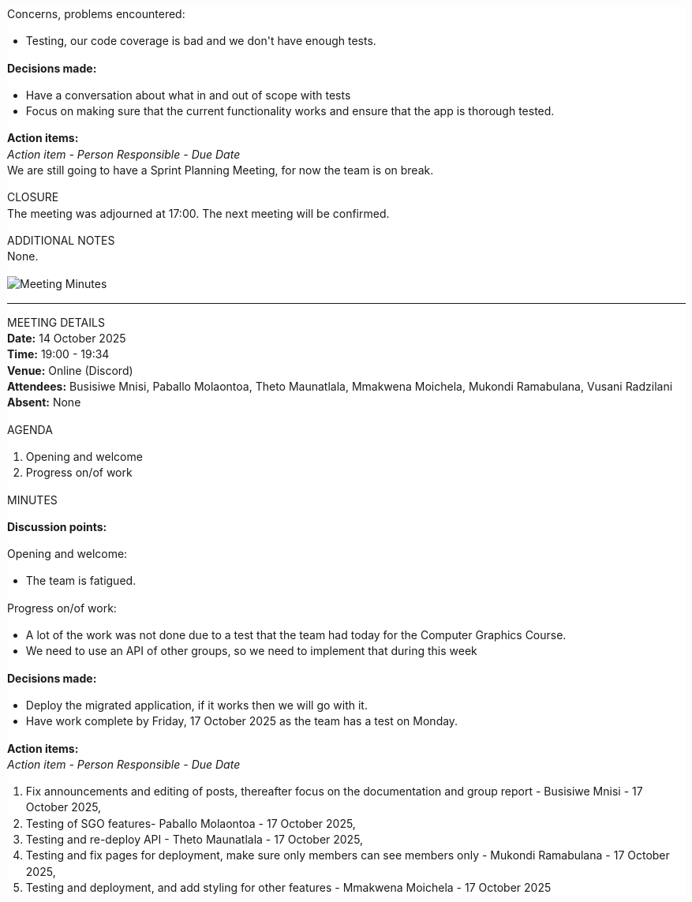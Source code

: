 Concerns, problems encountered:

- Testing, our code coverage is bad and we don't have enough tests.

**Decisions made:**

- Have a conversation about what in and out of scope with tests
- Focus on making sure that the current functionality works and ensure that the app is thorough tested.

**Action items:**<br>
_Action item - Person Responsible - Due Date_<br>
We are still going to have a Sprint Planning Meeting, for now the team is on break.

CLOSURE<br>
The meeting was adjourned at 17:00. The next meeting will be confirmed.

ADDITIONAL NOTES<br>
None.

![Meeting Minutes](/Clubs-Connect/M11.jpg "Meeting")

---

MEETING DETAILS<br>
**Date:** 14 October 2025<br>
**Time:** 19:00 - 19:34<br>
**Venue:** Online (Discord)<br>
**Attendees:** Busisiwe Mnisi, Paballo Molaontoa, Theto Maunatlala, Mmakwena Moichela, Mukondi Ramabulana, Vusani Radzilani<br>
**Absent:** None<br>

AGENDA<br>

1. Opening and welcome
2. Progress on/of work

MINUTES<br>

**Discussion points:**

Opening and welcome:

- The team is fatigued.

Progress on/of work:

- A lot of the work was not done due to a test that the team had today for the Computer Graphics Course.
- We need to use an API of other groups, so we need to implement that during this week

**Decisions made:**

- Deploy the migrated application, if it works then we will go with it.
- Have work complete by Friday, 17 October 2025 as the team has a test on Monday.

**Action items:**<br>
_Action item - Person Responsible - Due Date_<br>

1. Fix announcements and editing of posts, thereafter focus on the documentation and group report - Busisiwe Mnisi - 17 October 2025,
2. Testing of SGO features- Paballo Molaontoa - 17 October 2025,
3. Testing and re-deploy API - Theto Maunatlala - 17 October 2025,
4. Testing and fix pages for deployment, make sure only members can see members only - Mukondi Ramabulana - 17 October 2025,
5. Testing and deployment, and add styling for other features - Mmakwena Moichela - 17 October 2025
